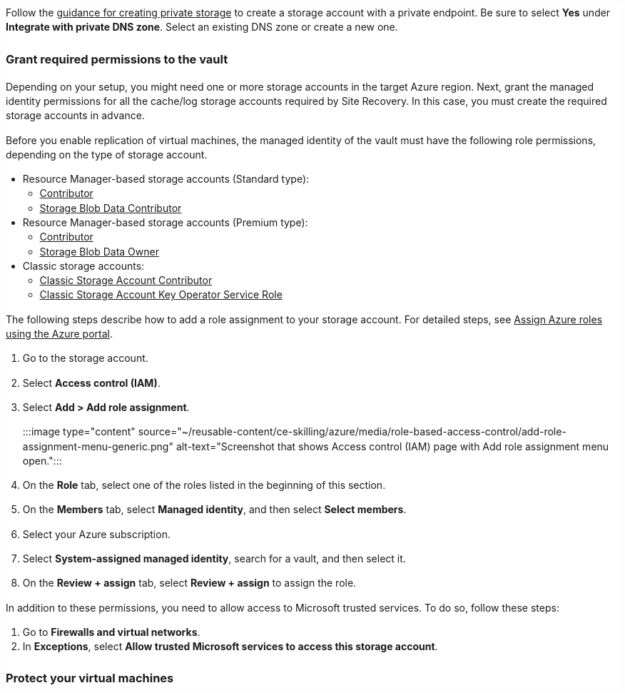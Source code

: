 Follow the
[guidance for creating private storage](../private-link/tutorial-private-endpoint-storage-portal.md#create-storage-account-with-a-private-endpoint)
to create a storage account with a private endpoint. Be sure to select **Yes** under **Integrate with
private DNS zone**. Select an existing DNS zone or create a new one.

### Grant required permissions to the vault

Depending on your setup, you might need one or more storage accounts in the target Azure region. Next,
grant the managed identity permissions for all the cache/log storage accounts required by Site
Recovery. In this case, you must create the required storage accounts in advance.

Before you enable replication of virtual machines, the managed identity of the vault must have the
following role permissions, depending on the type of storage account.

- Resource Manager-based storage accounts (Standard type):
  - [Contributor](../role-based-access-control/built-in-roles.md#contributor)
  - [Storage Blob Data Contributor](../role-based-access-control/built-in-roles.md#storage-blob-data-contributor)
- Resource Manager-based storage accounts (Premium type):
  - [Contributor](../role-based-access-control/built-in-roles.md#contributor)
  - [Storage Blob Data Owner](../role-based-access-control/built-in-roles.md#storage-blob-data-owner)
- Classic storage accounts:
  - [Classic Storage Account Contributor](../role-based-access-control/built-in-roles.md#classic-storage-account-contributor)
  - [Classic Storage Account Key Operator Service Role](../role-based-access-control/built-in-roles.md#classic-storage-account-key-operator-service-role)

The following steps describe how to add a role assignment to your storage account. For detailed steps, see [Assign Azure roles using the Azure portal](../role-based-access-control/role-assignments-portal.yml).

1. Go to the storage account.

1. Select **Access control (IAM)**.
1. Select **Add > Add role assignment**.

   :::image type="content" source="~/reusable-content/ce-skilling/azure/media/role-based-access-control/add-role-assignment-menu-generic.png" alt-text="Screenshot that shows Access control (IAM) page with Add role assignment menu open.":::

1. On the **Role** tab, select one of the roles listed in the beginning of this section.
1. On the **Members** tab, select **Managed identity**, and then select **Select members**.
1. Select your Azure subscription.
1. Select **System-assigned managed identity**, search for a vault, and then select it.
1. On the **Review + assign** tab, select **Review + assign** to assign the role.

In addition to these permissions, you need to allow access to Microsoft trusted services. To do so, follow these steps:

1. Go to **Firewalls and virtual networks**.
1. In **Exceptions**, select **Allow trusted Microsoft services to access this storage account**.

### Protect your virtual machines
